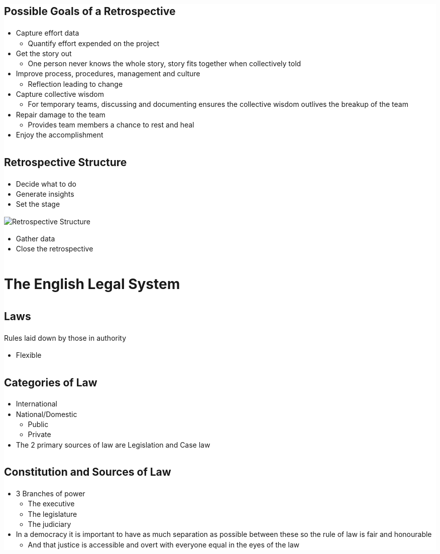 ## Possible Goals of a Retrospective

- Capture effort data
  - Quantify effort expended on the project
- Get the story out 
  - One person never knows the whole story, story fits together when collectively told
- Improve process, procedures, management and culture
  - Reflection leading to change
- Capture collective wisdom
  - For temporary teams, discussing and documenting ensures the collective wisdom outlives the breakup of the team
- Repair damage to the team
  - Provides team members a chance to rest and heal
- Enjoy the accomplishment

## Retrospective Structure

- Decide what to do
- Generate insights
- Set the stage

![Retrospective Structure](https://remnote-user-data.s3.amazonaws.com/PRBXzs6X8xz2iMLy_8Ydc3j-TAOBa3kv3ZzHSneOMA71_18Zwy61z38r1LoEGsxhvY7iY2lw5VTV0RqYutaQiPkwXmRTrJx9QpG93ZQ48AWifiCyzFsbUE4bFG9nU3UC.png)

- Gather data
- Close the retrospective

# The English Legal System

## Laws 

Rules laid down by those in authority
- Flexible

## Categories of Law

- International
- National/Domestic
  - Public
  - Private
- The 2 primary sources of law are Legislation and Case law

## Constitution and Sources of Law

- 3 Branches of power
  - The executive
  - The legislature
  - The judiciary
- In a democracy it is important to have as much separation as possible between these so the rule of law is fair and honourable
  - And that justice is accessible and overt with everyone equal in the eyes of the law

